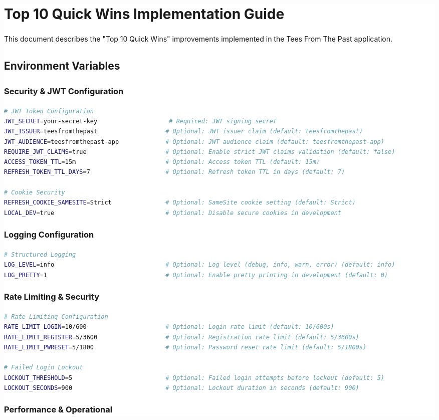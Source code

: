 # Top 10 Quick Wins Implementation Guide

This document describes the "Top 10 Quick Wins" improvements implemented in the Tees From The Past application.

## Environment Variables

### Security & JWT Configuration

```bash
# JWT Token Configuration
JWT_SECRET=your-secret-key                    # Required: JWT signing secret
JWT_ISSUER=teesfromthepast                   # Optional: JWT issuer claim (default: teesfromthepast)
JWT_AUDIENCE=teesfromthepast-app             # Optional: JWT audience claim (default: teesfromthepast-app)
REQUIRE_JWT_CLAIMS=true                      # Optional: Enable strict JWT claims validation (default: false)
ACCESS_TOKEN_TTL=15m                         # Optional: Access token TTL (default: 15m)
REFRESH_TOKEN_TTL_DAYS=7                     # Optional: Refresh token TTL in days (default: 7)

# Cookie Security
REFRESH_COOKIE_SAMESITE=Strict               # Optional: SameSite cookie setting (default: Strict)
LOCAL_DEV=true                               # Optional: Disable secure cookies in development
```

### Logging Configuration

```bash
# Structured Logging
LOG_LEVEL=info                               # Optional: Log level (debug, info, warn, error) (default: info)
LOG_PRETTY=1                                 # Optional: Enable pretty printing in development (default: 0)
```

### Rate Limiting & Security

```bash
# Rate Limiting Configuration
RATE_LIMIT_LOGIN=10/600                      # Optional: Login rate limit (default: 10/600s)
RATE_LIMIT_REGISTER=5/3600                   # Optional: Registration rate limit (default: 5/3600s)
RATE_LIMIT_PWRESET=5/1800                    # Optional: Password reset rate limit (default: 5/1800s)

# Failed Login Lockout
LOCKOUT_THRESHOLD=5                          # Optional: Failed login attempts before lockout (default: 5)
LOCKOUT_SECONDS=900                          # Optional: Lockout duration in seconds (default: 900)
```

### Performance & Operational
